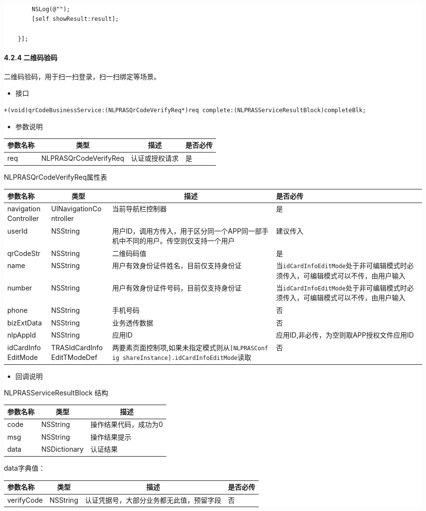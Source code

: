 ```ObjC
        NSLog(@"");
        [self showResult:result];

    }];
```
#### 4.2.4 二维码验码

二维码验码，用于扫一扫登录，扫一扫绑定等场景。

-  接口

`+(void)qrCodeBusinessService:(NLPRASQrCodeVerifyReq*)req complete:(NLPRASServiceResultBlock)completeBlk;`

- 参数说明

|参数名称 | 类型| 描述 | 是否必传 |
|:------|------|------|:------|
| req | NLPRASQrCodeVerifyReq | 认证或授权请求|是|

NLPRASQrCodeVerifyReq属性表

|参数名称 | 类型| 描述 | 是否必传 |
|:------|------|------|:------|
| navigationController | UINavigationController | 当前导航栏控制器|是|
|userId| NSString | 用户ID，调用方传入，用于区分同一个APP同一部手机中不同的用户。传空则仅支持一个用户|建议传入|
| qrCodeStr | NSString | 二维码码值|是|
|name| NSString | 用户有效身份证件姓名，目前仅支持身份证 |当`idCardInfoEditMode`处于非可编辑模式时必须传入，可编辑模式可以不传，由用户输入|
|number| NSString | 用户有效身份证件号码，目前仅支持身份证 |当`idCardInfoEditMode`处于非可编辑模式时必须传入，可编辑模式可以不传，由用户输入|
| phone | NSString | 手机号码|否|
| bizExtData | NSString | 业务透传数据|否|
| nlpAppId | NSString | 应用ID|应用ID,非必传，为空则取APP授权文件应用ID|
| idCardInfoEditMode | TRASIdCardInfoEditTModeDef | 两要素页面控制项,如果未指定模式则从`[NLPRASConfig shareInstance].idCardInfoEditMode`读取|否|

-  回调说明

NLPRASServiceResultBlock 结构

|参数名称 | 类型| 描述 |
|:------|------|------|
| code | NSString | 操作结果代码，成功为0|
| msg | NSString | 操作结果提示|
| data | NSDictionary | 认证结果|

data字典值：

|参数名称 | 类型| 描述 | 是否必传 |
|:------|------|------|------|
| verifyCode | NSString | 认证凭据号，大部分业务都无此值，预留字段|否 |

